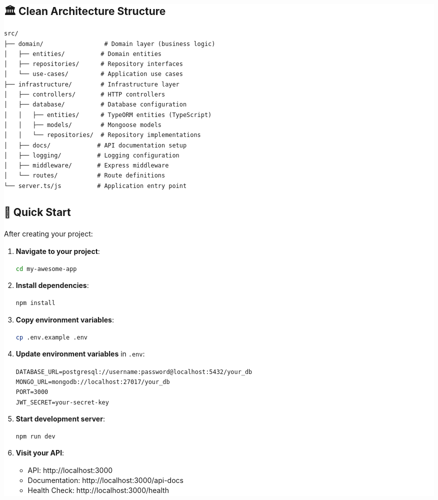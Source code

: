 ## 🏛️ Clean Architecture Structure

```
src/
├── domain/                 # Domain layer (business logic)
│   ├── entities/          # Domain entities
│   ├── repositories/      # Repository interfaces
│   └── use-cases/         # Application use cases
├── infrastructure/        # Infrastructure layer
│   ├── controllers/       # HTTP controllers
│   ├── database/          # Database configuration
│   │   ├── entities/      # TypeORM entities (TypeScript)
│   │   ├── models/        # Mongoose models
│   │   └── repositories/  # Repository implementations
│   ├── docs/             # API documentation setup
│   ├── logging/          # Logging configuration
│   ├── middleware/       # Express middleware
│   └── routes/           # Route definitions
└── server.ts/js          # Application entry point
```

## 🚀 Quick Start

After creating your project:

1. **Navigate to your project**:
   ```bash
   cd my-awesome-app
   ```

2. **Install dependencies**:
   ```bash
   npm install
   ```

3. **Copy environment variables**:
   ```bash
   cp .env.example .env
   ```

4. **Update environment variables** in `.env`:
   ```env
   DATABASE_URL=postgresql://username:password@localhost:5432/your_db
   MONGO_URL=mongodb://localhost:27017/your_db
   PORT=3000
   JWT_SECRET=your-secret-key
   ```

5. **Start development server**:
   ```bash
   npm run dev
   ```

6. **Visit your API**:
   - API: http://localhost:3000
   - Documentation: http://localhost:3000/api-docs
   - Health Check: http://localhost:3000/health
